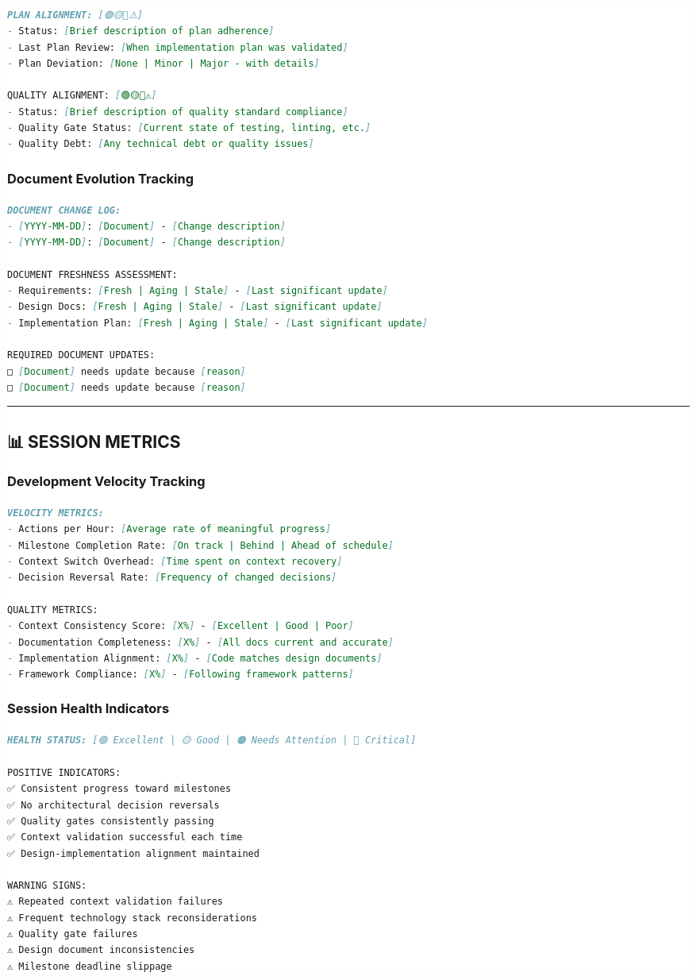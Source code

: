 ```markdown
PLAN ALIGNMENT: [🟢🟡🔴⚠️]
- Status: [Brief description of plan adherence]
- Last Plan Review: [When implementation plan was validated]
- Plan Deviation: [None | Minor | Major - with details]

QUALITY ALIGNMENT: [🟢🟡🔴⚠️]
- Status: [Brief description of quality standard compliance]
- Quality Gate Status: [Current state of testing, linting, etc.]
- Quality Debt: [Any technical debt or quality issues]
```

### **Document Evolution Tracking**
```markdown
DOCUMENT CHANGE LOG:
- [YYYY-MM-DD]: [Document] - [Change description]
- [YYYY-MM-DD]: [Document] - [Change description]

DOCUMENT FRESHNESS ASSESSMENT:
- Requirements: [Fresh | Aging | Stale] - [Last significant update]
- Design Docs: [Fresh | Aging | Stale] - [Last significant update]  
- Implementation Plan: [Fresh | Aging | Stale] - [Last significant update]

REQUIRED DOCUMENT UPDATES:
□ [Document] needs update because [reason]
□ [Document] needs update because [reason]
```

---

## 📊 **SESSION METRICS**

### **Development Velocity Tracking**
```markdown
VELOCITY METRICS:
- Actions per Hour: [Average rate of meaningful progress]
- Milestone Completion Rate: [On track | Behind | Ahead of schedule]
- Context Switch Overhead: [Time spent on context recovery]
- Decision Reversal Rate: [Frequency of changed decisions]

QUALITY METRICS:
- Context Consistency Score: [X%] - [Excellent | Good | Poor]
- Documentation Completeness: [X%] - [All docs current and accurate]
- Implementation Alignment: [X%] - [Code matches design documents]
- Framework Compliance: [X%] - [Following framework patterns]
```

### **Session Health Indicators**
```markdown
HEALTH STATUS: [🟢 Excellent | 🟡 Good | 🟠 Needs Attention | 🔴 Critical]

POSITIVE INDICATORS:
✅ Consistent progress toward milestones
✅ No architectural decision reversals
✅ Quality gates consistently passing
✅ Context validation successful each time
✅ Design-implementation alignment maintained

WARNING SIGNS:
⚠️ Repeated context validation failures
⚠️ Frequent technology stack reconsiderations
⚠️ Quality gate failures
⚠️ Design document inconsistencies
⚠️ Milestone deadline slippage
```